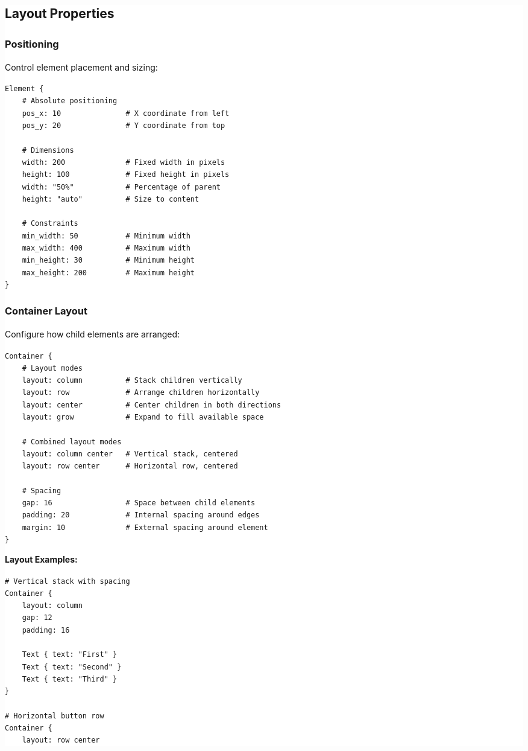 ## Layout Properties

### Positioning

Control element placement and sizing:

```kry
Element {
    # Absolute positioning
    pos_x: 10               # X coordinate from left
    pos_y: 20               # Y coordinate from top
    
    # Dimensions
    width: 200              # Fixed width in pixels
    height: 100             # Fixed height in pixels
    width: "50%"            # Percentage of parent
    height: "auto"          # Size to content
    
    # Constraints
    min_width: 50           # Minimum width
    max_width: 400          # Maximum width
    min_height: 30          # Minimum height
    max_height: 200         # Maximum height
}
```

### Container Layout

Configure how child elements are arranged:

```kry
Container {
    # Layout modes
    layout: column          # Stack children vertically
    layout: row             # Arrange children horizontally
    layout: center          # Center children in both directions
    layout: grow            # Expand to fill available space
    
    # Combined layout modes
    layout: column center   # Vertical stack, centered
    layout: row center      # Horizontal row, centered
    
    # Spacing
    gap: 16                 # Space between child elements
    padding: 20             # Internal spacing around edges
    margin: 10              # External spacing around element
}
```

**Layout Examples:**

```kry
# Vertical stack with spacing
Container {
    layout: column
    gap: 12
    padding: 16
    
    Text { text: "First" }
    Text { text: "Second" }
    Text { text: "Third" }
}

# Horizontal button row
Container {
    layout: row center
```